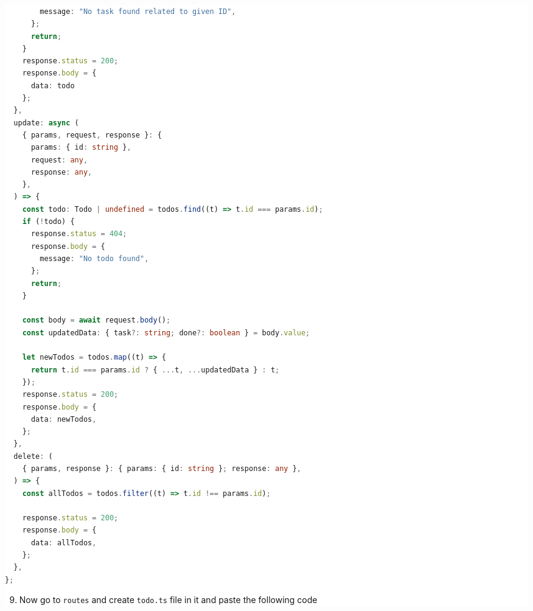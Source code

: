 ```TypeScript
        message: "No task found related to given ID",
      };
      return;
    }
    response.status = 200;
    response.body = {
      data: todo
    };
  },
  update: async (
    { params, request, response }: {
      params: { id: string },
      request: any,
      response: any,
    },
  ) => {
    const todo: Todo | undefined = todos.find((t) => t.id === params.id);
    if (!todo) {
      response.status = 404;
      response.body = {
        message: "No todo found",
      };
      return;
    }

    const body = await request.body();
    const updatedData: { task?: string; done?: boolean } = body.value;

    let newTodos = todos.map((t) => {
      return t.id === params.id ? { ...t, ...updatedData } : t;
    });
    response.status = 200;
    response.body = {
      data: newTodos,
    };
  },
  delete: (
    { params, response }: { params: { id: string }; response: any },
  ) => {
    const allTodos = todos.filter((t) => t.id !== params.id);

    response.status = 200;
    response.body = {
      data: allTodos,
    };
  },
};

```

9. Now go to `routes` and create `todo.ts` file in it and paste the following code 
